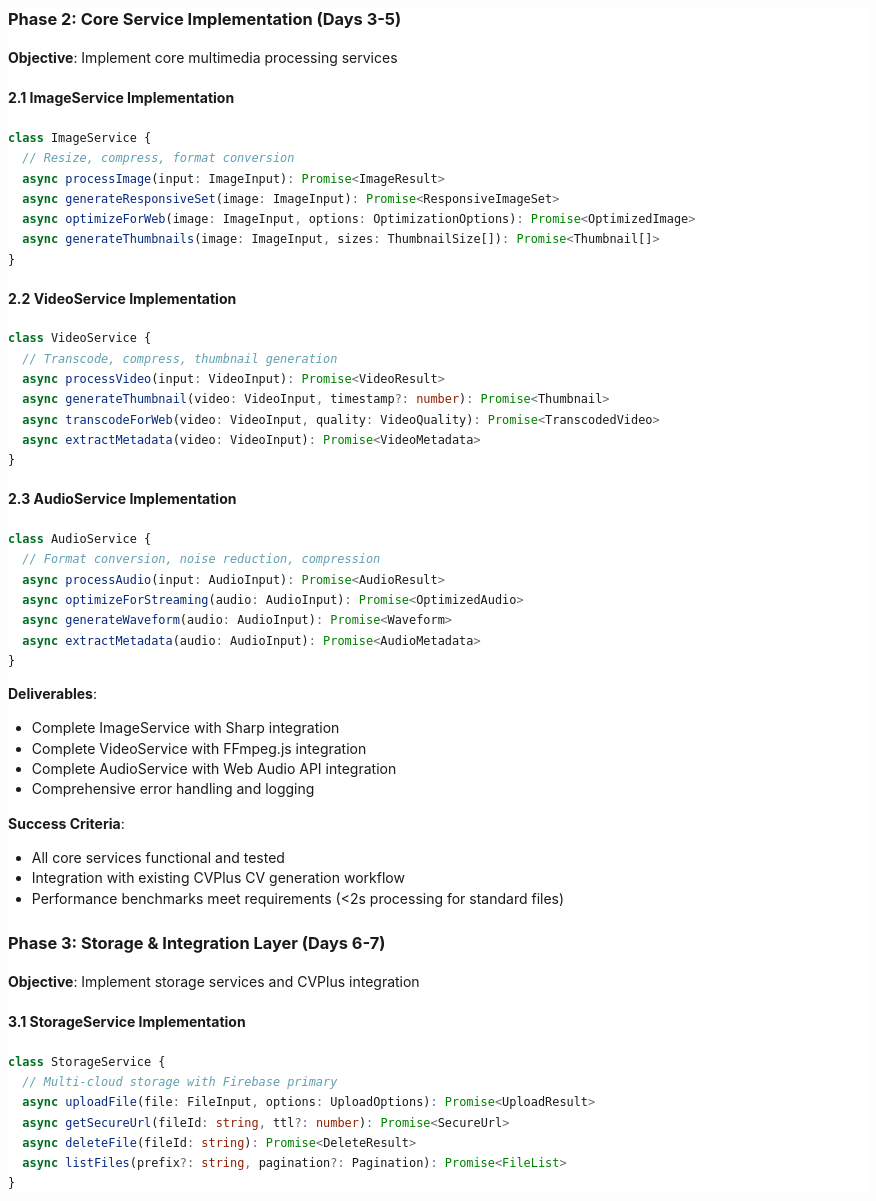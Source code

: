 ### Phase 2: Core Service Implementation (Days 3-5)
**Objective**: Implement core multimedia processing services

#### 2.1 ImageService Implementation
```typescript
class ImageService {
  // Resize, compress, format conversion
  async processImage(input: ImageInput): Promise<ImageResult>
  async generateResponsiveSet(image: ImageInput): Promise<ResponsiveImageSet>
  async optimizeForWeb(image: ImageInput, options: OptimizationOptions): Promise<OptimizedImage>
  async generateThumbnails(image: ImageInput, sizes: ThumbnailSize[]): Promise<Thumbnail[]>
}
```

#### 2.2 VideoService Implementation  
```typescript
class VideoService {
  // Transcode, compress, thumbnail generation
  async processVideo(input: VideoInput): Promise<VideoResult>
  async generateThumbnail(video: VideoInput, timestamp?: number): Promise<Thumbnail>
  async transcodeForWeb(video: VideoInput, quality: VideoQuality): Promise<TranscodedVideo>
  async extractMetadata(video: VideoInput): Promise<VideoMetadata>
}
```

#### 2.3 AudioService Implementation
```typescript
class AudioService {
  // Format conversion, noise reduction, compression
  async processAudio(input: AudioInput): Promise<AudioResult>
  async optimizeForStreaming(audio: AudioInput): Promise<OptimizedAudio>
  async generateWaveform(audio: AudioInput): Promise<Waveform>
  async extractMetadata(audio: AudioInput): Promise<AudioMetadata>
}
```

**Deliverables**:
- Complete ImageService with Sharp integration
- Complete VideoService with FFmpeg.js integration
- Complete AudioService with Web Audio API integration
- Comprehensive error handling and logging

**Success Criteria**:
- All core services functional and tested
- Integration with existing CVPlus CV generation workflow
- Performance benchmarks meet requirements (<2s processing for standard files)

### Phase 3: Storage & Integration Layer (Days 6-7)
**Objective**: Implement storage services and CVPlus integration

#### 3.1 StorageService Implementation
```typescript
class StorageService {
  // Multi-cloud storage with Firebase primary
  async uploadFile(file: FileInput, options: UploadOptions): Promise<UploadResult>
  async getSecureUrl(fileId: string, ttl?: number): Promise<SecureUrl>
  async deleteFile(fileId: string): Promise<DeleteResult>
  async listFiles(prefix?: string, pagination?: Pagination): Promise<FileList>
}
```
